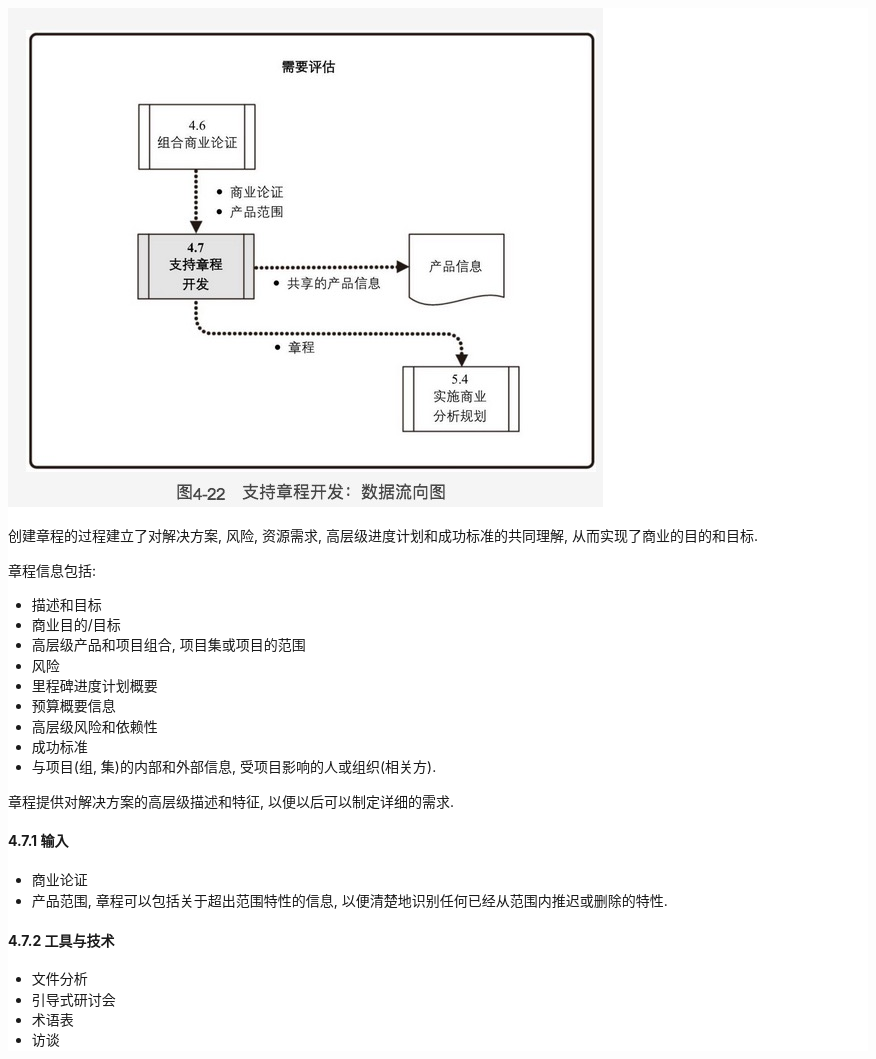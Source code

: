 ![](img/17.jpg)

创建章程的过程建立了对解决方案, 风险, 资源需求, 高层级进度计划和成功标准的共同理解, 从而实现了商业的目的和目标.

章程信息包括:

* 描述和目标
* 商业目的/目标
* 高层级产品和项目组合, 项目集或项目的范围
* 风险
* 里程碑进度计划概要
* 预算概要信息
* 高层级风险和依赖性
* 成功标准
* 与项目(组, 集)的内部和外部信息, 受项目影响的人或组织(相关方).

章程提供对解决方案的高层级描述和特征, 以便以后可以制定详细的需求.

#### 4.7.1 输入

* 商业论证
* 产品范围, 章程可以包括关于超出范围特性的信息, 以便清楚地识别任何已经从范围内推迟或删除的特性.

#### 4.7.2 工具与技术

* 文件分析
* 引导式研讨会
* 术语表
* 访谈
